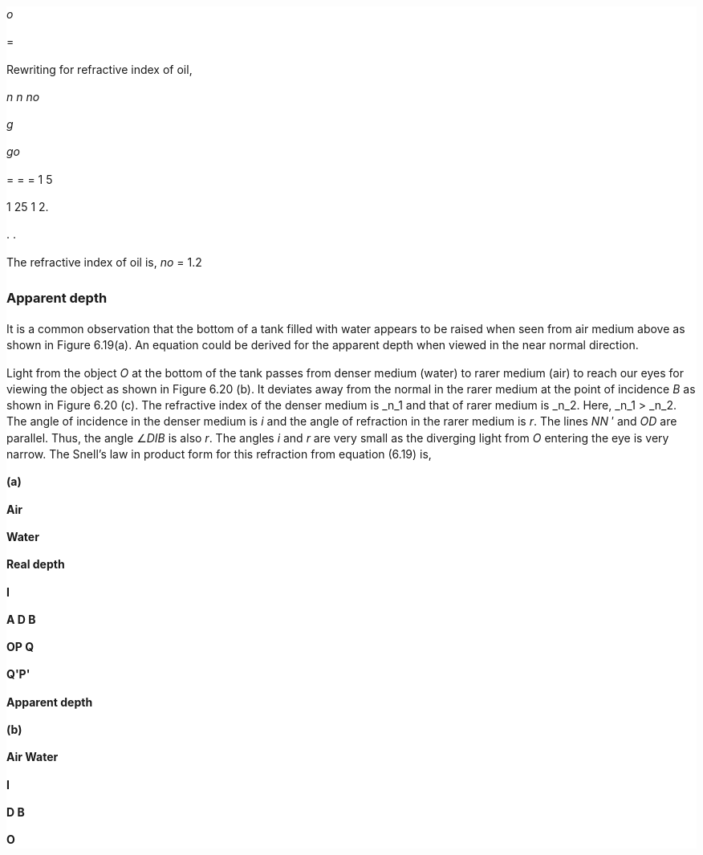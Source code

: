 _o_

\=

Rewriting for refractive index of oil,

_n n no_

_g_

_go_

\= = = 1 5

1 25 1 2.

. .

The refractive index of oil is, _no_ = 1.2

### Apparent depth

It is a common observation that the bottom of a tank filled with water appears to be raised when seen from air medium above as shown in Figure 6.19(a). An equation could be derived for the apparent depth when viewed in the near normal direction.

Light from the object _O_ at the bottom of the tank passes from denser medium (water) to rarer medium (air) to reach our eyes for viewing the object as shown in Figure 6.20 (b). It deviates away from the normal in the rarer medium at the point of incidence _B_ as shown in Figure 6.20 (c). The refractive index of the denser medium is _n_1 and that of rarer medium is _n_2\. Here, _n_1 > _n_2\. The angle of incidence in the denser medium is _i_ and the angle of refraction in the rarer medium is _r_. The lines _NN_ ′ and _OD_ are parallel. Thus, the angle ∠_DIB_ is also _r_. The angles _i_ and _r_ are very small as the diverging light from _O_ entering the eye is very narrow. The Snell’s law in product form for this refraction from equation (6.19) is,  

**(a)**

**Air**

**Water**

**Real depth**

**I**

**A D B**

**OP Q**

**Q'P'**

**Apparent depth**

**(b)**

**Air Water**

**I**

**D B**

**O**
